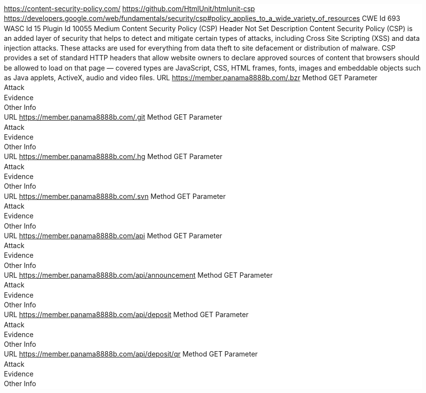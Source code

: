 https://content-security-policy.com/
https://github.com/HtmlUnit/htmlunit-csp
https://developers.google.com/web/fundamentals/security/csp#policy_applies_to_a_wide_variety_of_resources
CWE Id	693
WASC Id	15
Plugin Id	10055
Medium
Content Security Policy (CSP) Header Not Set
Description	
Content Security Policy (CSP) is an added layer of security that helps to detect and mitigate certain types of attacks, including Cross Site Scripting (XSS) and data injection attacks. These attacks are used for everything from data theft to site defacement or distribution of malware. CSP provides a set of standard HTTP headers that allow website owners to declare approved sources of content that browsers should be allowed to load on that page — covered types are JavaScript, CSS, HTML frames, fonts, images and embeddable objects such as Java applets, ActiveX, audio and video files.
URL	https://member.panama8888b.com/.bzr
Method	GET
Parameter	
Attack	
Evidence	
Other Info	
URL	https://member.panama8888b.com/.git
Method	GET
Parameter	
Attack	
Evidence	
Other Info	
URL	https://member.panama8888b.com/.hg
Method	GET
Parameter	
Attack	
Evidence	
Other Info	
URL	https://member.panama8888b.com/.svn
Method	GET
Parameter	
Attack	
Evidence	
Other Info	
URL	https://member.panama8888b.com/api
Method	GET
Parameter	
Attack	
Evidence	
Other Info	
URL	https://member.panama8888b.com/api/announcement
Method	GET
Parameter	
Attack	
Evidence	
Other Info	
URL	https://member.panama8888b.com/api/deposit
Method	GET
Parameter	
Attack	
Evidence	
Other Info	
URL	https://member.panama8888b.com/api/deposit/qr
Method	GET
Parameter	
Attack	
Evidence	
Other Info	